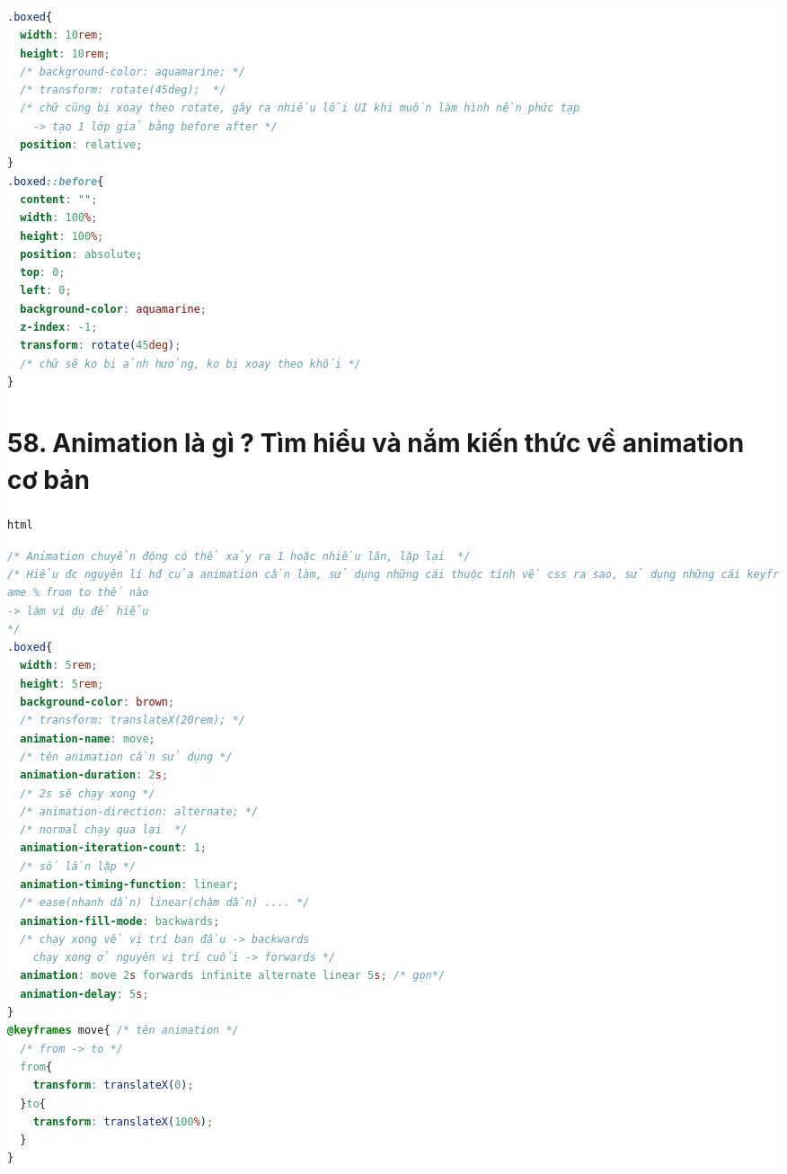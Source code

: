 ```css
.boxed{
  width: 10rem;
  height: 10rem;
  /* background-color: aquamarine; */
  /* transform: rotate(45deg);  */
  /* chữ cũng bị xoay theo rotate, gây ra nhiều lỗi UI khi muốn làm hình nền phức tạp
    -> tạo 1 lớp giả bằng before after */
  position: relative;
}
.boxed::before{
  content: "";
  width: 100%;
  height: 100%;
  position: absolute;
  top: 0;
  left: 0;
  background-color: aquamarine;
  z-index: -1;
  transform: rotate(45deg);
  /* chữ sẽ ko bị ảnh hưởng, ko bị xoay theo khối */
}
```
# 58. Animation là gì ? Tìm hiểu và nắm kiến thức về animation cơ bản
```html```

```css
/* Animation chuyển động có thể xảy ra 1 hoặc nhiều lân, lặp lại  */
/* Hiểu đc nguyên lí hđ của animation cần làm, sử dụng những cái thuộc tính về css ra sao, sử dụng những cái keyframe % from to thế nào 
-> làm ví dụ để hiểu
*/
.boxed{
  width: 5rem;
  height: 5rem;
  background-color: brown;
  /* transform: translateX(20rem); */
  animation-name: move;
  /* tên animation cần sử dụng */
  animation-duration: 2s;
  /* 2s sẽ chạy xong */
  /* animation-direction: alternate; */
  /* normal chạy qua lại  */
  animation-iteration-count: 1;
  /* số lần lặp */
  animation-timing-function: linear;
  /* ease(nhanh dần) linear(chậm dần) .... */
  animation-fill-mode: backwards;
  /* chạy xong về vị trí ban đầu -> backwards
    chạy xong ở nguyên vị trí cuối -> forwards */
  animation: move 2s forwards infinite alternate linear 5s; /* gọn*/
  animation-delay: 5s;
}
@keyframes move{ /* tên animation */
  /* from -> to */
  from{
    transform: translateX(0);
  }to{
    transform: translateX(100%);
  }
}
```